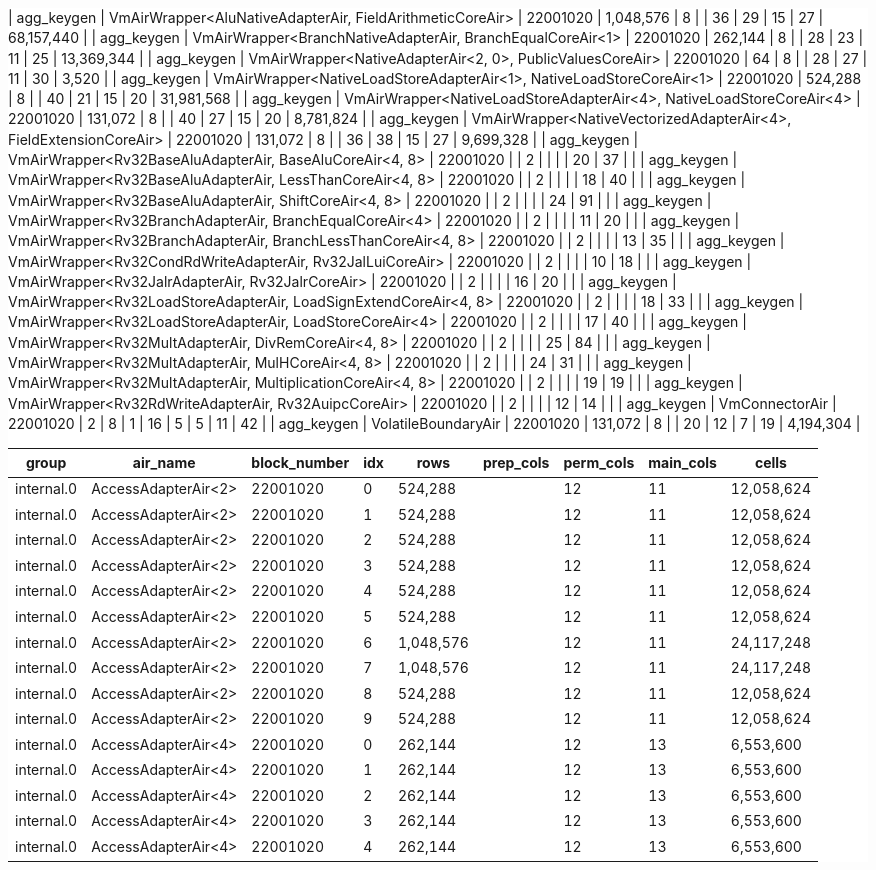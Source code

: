 | agg_keygen | VmAirWrapper<AluNativeAdapterAir, FieldArithmeticCoreAir> | 22001020 | 1,048,576 | 8 |  | 36 | 29 | 15 | 27 | 68,157,440 | 
| agg_keygen | VmAirWrapper<BranchNativeAdapterAir, BranchEqualCoreAir<1> | 22001020 | 262,144 | 8 |  | 28 | 23 | 11 | 25 | 13,369,344 | 
| agg_keygen | VmAirWrapper<NativeAdapterAir<2, 0>, PublicValuesCoreAir> | 22001020 | 64 | 8 |  | 28 | 27 | 11 | 30 | 3,520 | 
| agg_keygen | VmAirWrapper<NativeLoadStoreAdapterAir<1>, NativeLoadStoreCoreAir<1> | 22001020 | 524,288 | 8 |  | 40 | 21 | 15 | 20 | 31,981,568 | 
| agg_keygen | VmAirWrapper<NativeLoadStoreAdapterAir<4>, NativeLoadStoreCoreAir<4> | 22001020 | 131,072 | 8 |  | 40 | 27 | 15 | 20 | 8,781,824 | 
| agg_keygen | VmAirWrapper<NativeVectorizedAdapterAir<4>, FieldExtensionCoreAir> | 22001020 | 131,072 | 8 |  | 36 | 38 | 15 | 27 | 9,699,328 | 
| agg_keygen | VmAirWrapper<Rv32BaseAluAdapterAir, BaseAluCoreAir<4, 8> | 22001020 |  | 2 |  |  |  | 20 | 37 |  | 
| agg_keygen | VmAirWrapper<Rv32BaseAluAdapterAir, LessThanCoreAir<4, 8> | 22001020 |  | 2 |  |  |  | 18 | 40 |  | 
| agg_keygen | VmAirWrapper<Rv32BaseAluAdapterAir, ShiftCoreAir<4, 8> | 22001020 |  | 2 |  |  |  | 24 | 91 |  | 
| agg_keygen | VmAirWrapper<Rv32BranchAdapterAir, BranchEqualCoreAir<4> | 22001020 |  | 2 |  |  |  | 11 | 20 |  | 
| agg_keygen | VmAirWrapper<Rv32BranchAdapterAir, BranchLessThanCoreAir<4, 8> | 22001020 |  | 2 |  |  |  | 13 | 35 |  | 
| agg_keygen | VmAirWrapper<Rv32CondRdWriteAdapterAir, Rv32JalLuiCoreAir> | 22001020 |  | 2 |  |  |  | 10 | 18 |  | 
| agg_keygen | VmAirWrapper<Rv32JalrAdapterAir, Rv32JalrCoreAir> | 22001020 |  | 2 |  |  |  | 16 | 20 |  | 
| agg_keygen | VmAirWrapper<Rv32LoadStoreAdapterAir, LoadSignExtendCoreAir<4, 8> | 22001020 |  | 2 |  |  |  | 18 | 33 |  | 
| agg_keygen | VmAirWrapper<Rv32LoadStoreAdapterAir, LoadStoreCoreAir<4> | 22001020 |  | 2 |  |  |  | 17 | 40 |  | 
| agg_keygen | VmAirWrapper<Rv32MultAdapterAir, DivRemCoreAir<4, 8> | 22001020 |  | 2 |  |  |  | 25 | 84 |  | 
| agg_keygen | VmAirWrapper<Rv32MultAdapterAir, MulHCoreAir<4, 8> | 22001020 |  | 2 |  |  |  | 24 | 31 |  | 
| agg_keygen | VmAirWrapper<Rv32MultAdapterAir, MultiplicationCoreAir<4, 8> | 22001020 |  | 2 |  |  |  | 19 | 19 |  | 
| agg_keygen | VmAirWrapper<Rv32RdWriteAdapterAir, Rv32AuipcCoreAir> | 22001020 |  | 2 |  |  |  | 12 | 14 |  | 
| agg_keygen | VmConnectorAir | 22001020 | 2 | 8 | 1 | 16 | 5 | 5 | 11 | 42 | 
| agg_keygen | VolatileBoundaryAir | 22001020 | 131,072 | 8 |  | 20 | 12 | 7 | 19 | 4,194,304 | 

| group | air_name | block_number | idx | rows | prep_cols | perm_cols | main_cols | cells |
| --- | --- | --- | --- | --- | --- | --- | --- | --- |
| internal.0 | AccessAdapterAir<2> | 22001020 | 0 | 524,288 |  | 12 | 11 | 12,058,624 | 
| internal.0 | AccessAdapterAir<2> | 22001020 | 1 | 524,288 |  | 12 | 11 | 12,058,624 | 
| internal.0 | AccessAdapterAir<2> | 22001020 | 2 | 524,288 |  | 12 | 11 | 12,058,624 | 
| internal.0 | AccessAdapterAir<2> | 22001020 | 3 | 524,288 |  | 12 | 11 | 12,058,624 | 
| internal.0 | AccessAdapterAir<2> | 22001020 | 4 | 524,288 |  | 12 | 11 | 12,058,624 | 
| internal.0 | AccessAdapterAir<2> | 22001020 | 5 | 524,288 |  | 12 | 11 | 12,058,624 | 
| internal.0 | AccessAdapterAir<2> | 22001020 | 6 | 1,048,576 |  | 12 | 11 | 24,117,248 | 
| internal.0 | AccessAdapterAir<2> | 22001020 | 7 | 1,048,576 |  | 12 | 11 | 24,117,248 | 
| internal.0 | AccessAdapterAir<2> | 22001020 | 8 | 524,288 |  | 12 | 11 | 12,058,624 | 
| internal.0 | AccessAdapterAir<2> | 22001020 | 9 | 524,288 |  | 12 | 11 | 12,058,624 | 
| internal.0 | AccessAdapterAir<4> | 22001020 | 0 | 262,144 |  | 12 | 13 | 6,553,600 | 
| internal.0 | AccessAdapterAir<4> | 22001020 | 1 | 262,144 |  | 12 | 13 | 6,553,600 | 
| internal.0 | AccessAdapterAir<4> | 22001020 | 2 | 262,144 |  | 12 | 13 | 6,553,600 | 
| internal.0 | AccessAdapterAir<4> | 22001020 | 3 | 262,144 |  | 12 | 13 | 6,553,600 | 
| internal.0 | AccessAdapterAir<4> | 22001020 | 4 | 262,144 |  | 12 | 13 | 6,553,600 | 